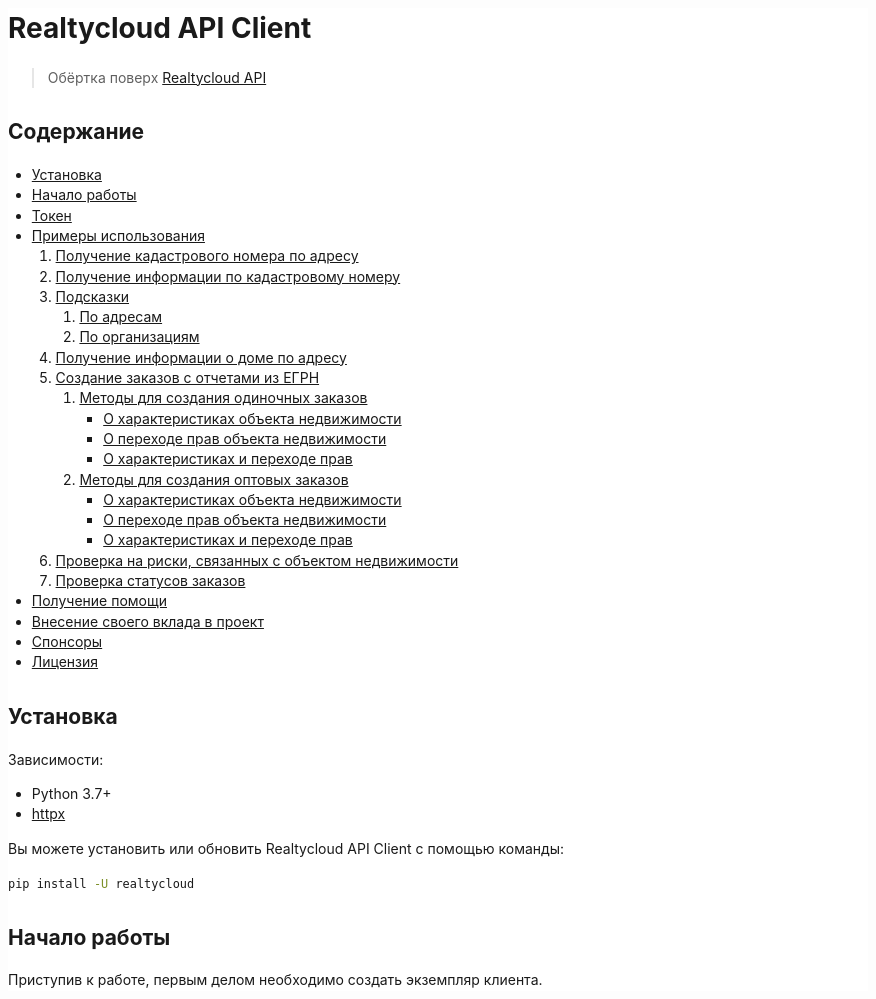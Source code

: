 
# Realtycloud API Client

> Обёртка поверх [Realtycloud API](https://download.realtycloud.ru/static/doc.html) 


## Содержание
  - [Установка](#установка)
  - [Начало работы](#начало-работы)
  - [Токен](#токен)
  - [Примеры использования](#примеры-использования)
    1.  [Получение кадастрового номера по адресу](#получение-кадастрового-номера-по-адресу)
    2.  [Получение информации по кадастровому номеру](#получение-информации-по-кадастровому-номеру)
    3.  [Подсказки](#подсказки)
        1.  [По адресам](#подсказки-по-адресам)
        1.  [По организациям](#подсказки-по-организациям)
    4.  [Получение информации о доме по адресу](#получение-информации-о-доме-по-адресу)
    5.  [Создание заказов с отчетами из ЕГРН](#создание-заказов-с-отчетами-из-егрн)
        1.  [Методы для создания одиночных заказов](#методы-для-создания-одиночных-заказов)
            -   [О характеристиках объекта недвижимости](#о-характеристиках-объекта-недвижимости)
            -   [О переходе прав объекта недвижимости](#о-переходе-прав-объекта-недвижимости)
            -   [О характеристиках и переходе прав](#о-характеристиках-и-переходе-прав-объекта-недвижимости)
        2.  [Методы для создания оптовых заказов](#методы-для-создания-оптовых-заказов)
            -   [О характеристиках объекта недвижимости](#о-характеристиках-объекта-недвижимости-оптовый-заказ)
            -   [О переходе прав объекта недвижимости](#о-переходе-прав-объектов-недвижимости-оптовый-заказ)
            -   [О характеристиках и переходе прав](#о-характеристиках-и-переходе-прав-объекта-недвижимости-оптовый-заказ)
    6.  [Проверка на риски, связанных с объектом недвижимости](#проверка-на-риски-связанных-с-объектом-недвижимости)
    7.  [Проверка статусов заказов](#проверка-статусов-заказов)
  - [Получение помощи](#получение-помощи)
  - [Внесение своего вклада в проект](#внесение-своего-вклада-в-проект)
  - [Спонсоры](#спонсоры)
  - [Лицензия](#лицензия)


## Установка

Зависимости:

-   Python 3.7+
-   [httpx](https://pypi.org/project/httpx/)

Вы можете установить или обновить Realtycloud API Client с помощью команды:
```sh
pip install -U realtycloud
```


## Начало работы

Приступив к работе, первым делом необходимо создать экземпляр клиента.
